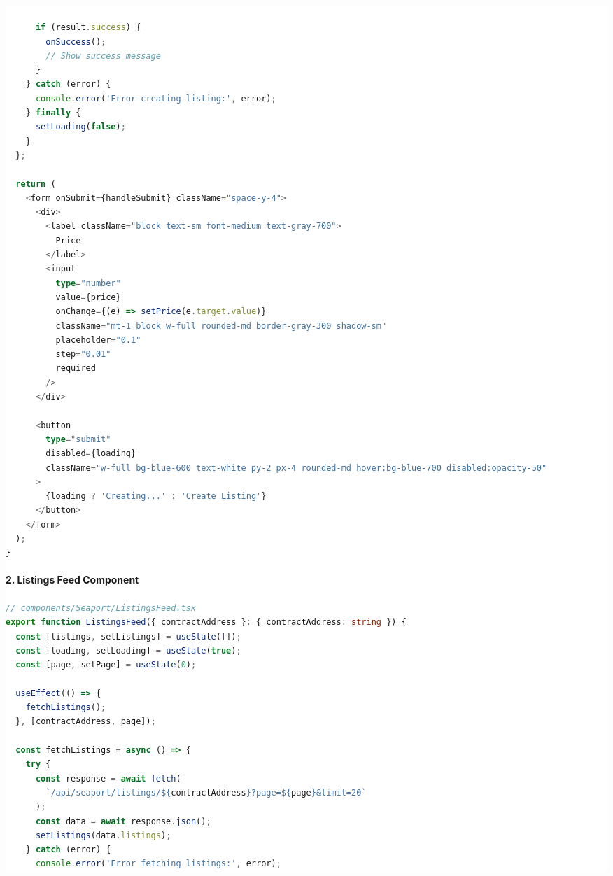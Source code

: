 ```typescript
      
      if (result.success) {
        onSuccess();
        // Show success message
      }
    } catch (error) {
      console.error('Error creating listing:', error);
    } finally {
      setLoading(false);
    }
  };
  
  return (
    <form onSubmit={handleSubmit} className="space-y-4">
      <div>
        <label className="block text-sm font-medium text-gray-700">
          Price
        </label>
        <input
          type="number"
          value={price}
          onChange={(e) => setPrice(e.target.value)}
          className="mt-1 block w-full rounded-md border-gray-300 shadow-sm"
          placeholder="0.1"
          step="0.01"
          required
        />
      </div>
      
      <button
        type="submit"
        disabled={loading}
        className="w-full bg-blue-600 text-white py-2 px-4 rounded-md hover:bg-blue-700 disabled:opacity-50"
      >
        {loading ? 'Creating...' : 'Create Listing'}
      </button>
    </form>
  );
}
```

#### 2. Listings Feed Component
```typescript
// components/Seaport/ListingsFeed.tsx
export function ListingsFeed({ contractAddress }: { contractAddress: string }) {
  const [listings, setListings] = useState([]);
  const [loading, setLoading] = useState(true);
  const [page, setPage] = useState(0);
  
  useEffect(() => {
    fetchListings();
  }, [contractAddress, page]);
  
  const fetchListings = async () => {
    try {
      const response = await fetch(
        `/api/seaport/listings/${contractAddress}?page=${page}&limit=20`
      );
      const data = await response.json();
      setListings(data.listings);
    } catch (error) {
      console.error('Error fetching listings:', error);
```